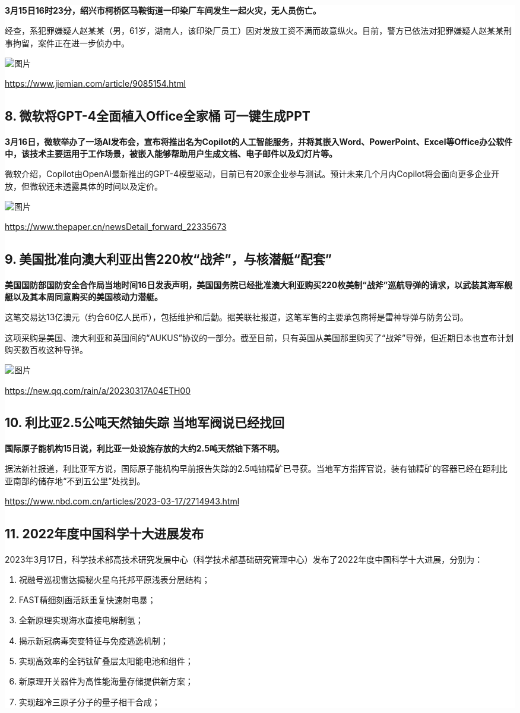 **3月15日16时23分，绍兴市柯桥区马鞍街道一印染厂车间发生一起火灾，无人员伤亡。**

经查，系犯罪嫌疑人赵某某（男，61岁，湖南人，该印染厂员工）因对发放工资不满而故意纵火。目前，警方已依法对犯罪嫌疑人赵某某刑事拘留，案件正在进一步侦办中。

![图片](https://img.bedtime.news/2023/03/26/641f2d1b840d7.png)

https://www.jiemian.com/article/9085154.html 

## 8. 微软将GPT-4全面植入Office全家桶 可一键生成PPT

**3月16日，微软举办了一场AI发布会，宣布将推出名为Copilot的人工智能服务，并将其嵌入Word、PowerPoint、Excel等Office办公软件中，该技术主要运用于工作场景，被嵌入能够帮助用户生成文档、电子邮件以及幻灯片等。**

微软介绍，Copilot由OpenAI最新推出的GPT-4模型驱动，目前已有20家企业参与测试。预计未来几个月内Copilot将会面向更多企业开放，但微软还未透露具体的时间以及定价。

![图片](https://img.bedtime.news/2023/03/26/641f2d1e66da3.png)

https://www.thepaper.cn/newsDetail_forward_22335673


## 9. 美国批准向澳大利亚出售220枚“战斧”，与核潜艇“配套”

**美国国防部国防安全合作局当地时间16日发表声明，美国国务院已经批准澳大利亚购买220枚美制“战斧”巡航导弹的请求，以武装其海军舰艇以及其本周同意购买的美国核动力潜艇。**

这笔交易达13亿澳元（约合60亿人民币），包括维护和后勤。据美联社报道，这笔军售的主要承包商将是雷神导弹与防务公司。

这项采购是美国、澳大利亚和英国间的“AUKUS”协议的一部分。截至目前，只有英国从美国那里购买了“战斧”导弹，但近期日本也宣布计划购买数百枚这种导弹。 

![图片](https://img.bedtime.news/2023/03/26/641f2d21cea75.png)

https://new.qq.com/rain/a/20230317A04ETH00

## 10. 利比亚2.5公吨天然铀失踪 当地军阀说已经找回

**国际原子能机构15日说，利比亚一处设施存放的大约2.5吨天然铀下落不明。**

据法新社报道，利比亚军方说，国际原子能机构早前报告失踪的2.5吨铀精矿已寻获。当地军方指挥官说，装有铀精矿的容器已经在距利比亚南部的储存地“不到五公里”处找到。

https://www.nbd.com.cn/articles/2023-03-17/2714943.html

## 11. 2022年度中国科学十大进展发布

2023年3月17日，科学技术部高技术研究发展中心（科学技术部基础研究管理中心）发布了2022年度中国科学十大进展，分别为：

1. 祝融号巡视雷达揭秘火星乌托邦平原浅表分层结构；

2. FAST精细刻画活跃重复快速射电暴；

3. 全新原理实现海水直接电解制氢；

4. 揭示新冠病毒突变特征与免疫逃逸机制；

5. 实现高效率的全钙钛矿叠层太阳能电池和组件；

6. 新原理开关器件为高性能海量存储提供新方案；

7. 实现超冷三原子分子的量子相干合成；
